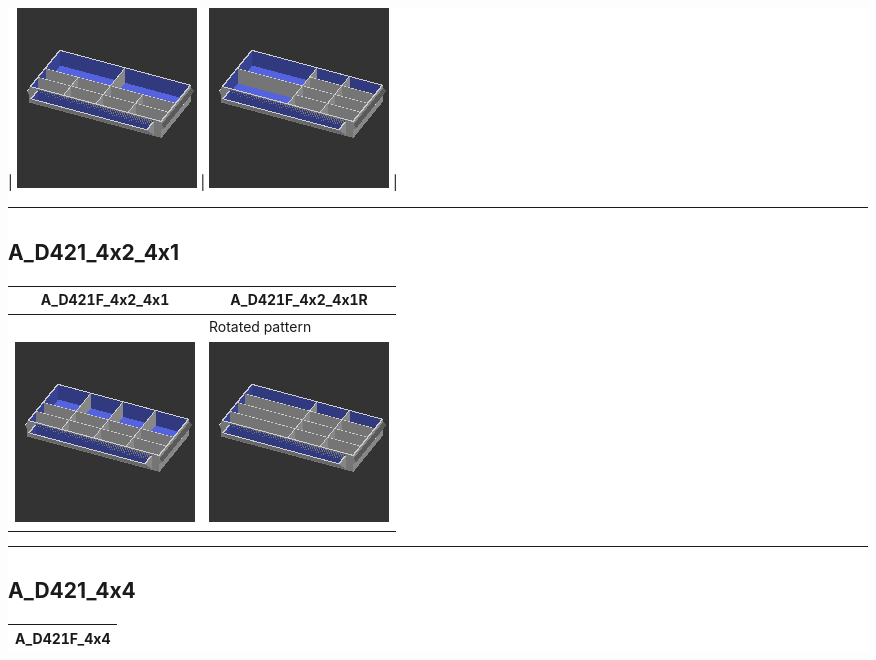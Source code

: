 | ![preview](png/A_D421F_4x2_2x1.png) | ![preview](png/A_D421F_4x2_2x1R.png) | 


---
## A_D421_4x2_4x1
| **A_D421F_4x2_4x1** | **A_D421F_4x2_4x1R** | 
| --- | --- | 
|  | Rotated pattern | 
| ![preview](png/A_D421F_4x2_4x1.png) | ![preview](png/A_D421F_4x2_4x1R.png) | 


---
## A_D421_4x4
| **A_D421F_4x4** | 
| --- | 